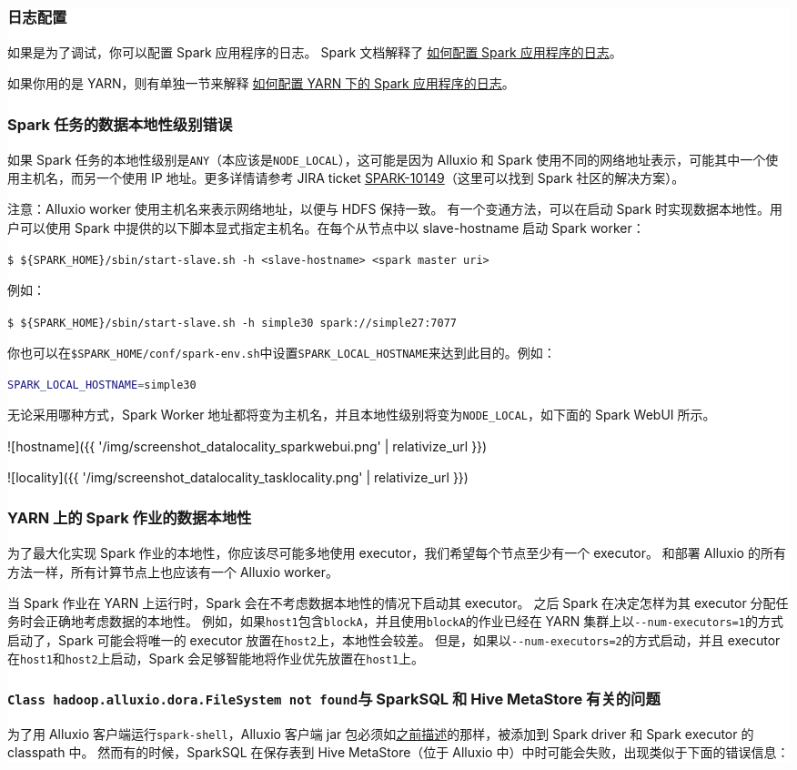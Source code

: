### 日志配置

如果是为了调试，你可以配置 Spark 应用程序的日志。
Spark 文档解释了
[如何配置 Spark 应用程序的日志](https://spark.apache.org/docs/latest/configuration.html#configuring-logging)。

如果你用的是 YARN，则有单独一节来解释
[如何配置 YARN 下的 Spark 应用程序的日志](https://spark.apache.org/docs/latest/running-on-yarn.html#debugging-your-application)。

### Spark 任务的数据本地性级别错误

如果 Spark 任务的本地性级别是`ANY`（本应该是`NODE_LOCAL`），这可能是因为 Alluxio 和 Spark 使用不同的网络地址表示，可能其中一个使用主机名，而另一个使用 IP 地址。更多详情请参考 JIRA ticket [SPARK-10149](
https://issues.apache.org/jira/browse/SPARK-10149)（这里可以找到 Spark 社区的解决方案）。

注意：Alluxio worker 使用主机名来表示网络地址，以便与 HDFS 保持一致。
有一个变通方法，可以在启动 Spark 时实现数据本地性。用户可以使用 Spark 中提供的以下脚本显式指定主机名。在每个从节点中以 slave-hostname 启动 Spark worker：

```console
$ ${SPARK_HOME}/sbin/start-slave.sh -h <slave-hostname> <spark master uri>
```

例如：

```console
$ ${SPARK_HOME}/sbin/start-slave.sh -h simple30 spark://simple27:7077
```

你也可以在`$SPARK_HOME/conf/spark-env.sh`中设置`SPARK_LOCAL_HOSTNAME`来达到此目的。例如：

```bash
SPARK_LOCAL_HOSTNAME=simple30
```

无论采用哪种方式，Spark Worker 地址都将变为主机名，并且本地性级别将变为`NODE_LOCAL`，如下面的 Spark WebUI 所示。

![hostname]({{ '/img/screenshot_datalocality_sparkwebui.png' | relativize_url }})

![locality]({{ '/img/screenshot_datalocality_tasklocality.png' | relativize_url }})

### YARN 上的 Spark 作业的数据本地性

为了最大化实现 Spark 作业的本地性，你应该尽可能多地使用 executor，我们希望每个节点至少有一个 executor。
和部署 Alluxio 的所有方法一样，所有计算节点上也应该有一个 Alluxio worker。

当 Spark 作业在 YARN 上运行时，Spark 会在不考虑数据本地性的情况下启动其 executor。
之后 Spark 在决定怎样为其 executor 分配任务时会正确地考虑数据的本地性。
例如，如果`host1`包含`blockA`，并且使用`blockA`的作业已经在 YARN 集群上以`--num-executors=1`的方式启动了，Spark 可能会将唯一的 executor 放置在`host2`上，本地性会较差。
但是，如果以`--num-executors=2`的方式启动，并且 executor 在`host1`和`host2`上启动，Spark 会足够智能地将作业优先放置在`host1`上。

### `Class hadoop.alluxio.dora.FileSystem not found`与 SparkSQL 和 Hive MetaStore 有关的问题

为了用 Alluxio 客户端运行`spark-shell`，Alluxio 客户端 jar 包必须如[之前描述](#basic-setup)的那样，被添加到 Spark driver 和 Spark executor 的 classpath 中。
然而有的时候，SparkSQL 在保存表到 Hive MetaStore（位于 Alluxio 中）中时可能会失败，出现类似于下面的错误信息：
